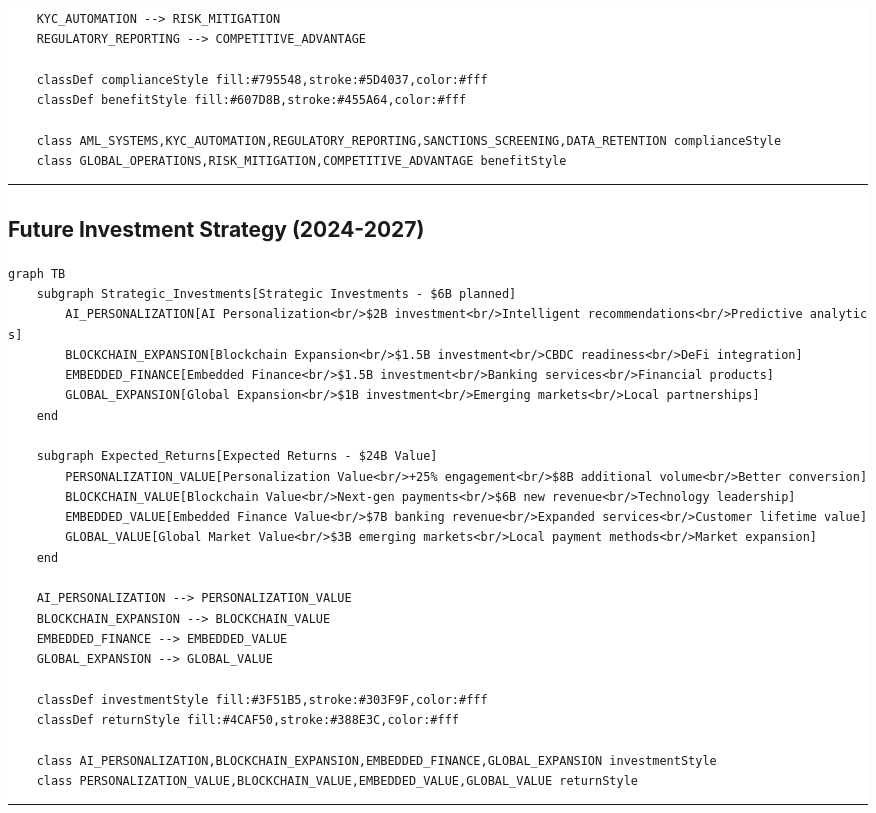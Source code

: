 ```mermaid
    KYC_AUTOMATION --> RISK_MITIGATION
    REGULATORY_REPORTING --> COMPETITIVE_ADVANTAGE

    classDef complianceStyle fill:#795548,stroke:#5D4037,color:#fff
    classDef benefitStyle fill:#607D8B,stroke:#455A64,color:#fff

    class AML_SYSTEMS,KYC_AUTOMATION,REGULATORY_REPORTING,SANCTIONS_SCREENING,DATA_RETENTION complianceStyle
    class GLOBAL_OPERATIONS,RISK_MITIGATION,COMPETITIVE_ADVANTAGE benefitStyle
```

---

## Future Investment Strategy (2024-2027)

```mermaid
graph TB
    subgraph Strategic_Investments[Strategic Investments - $6B planned]
        AI_PERSONALIZATION[AI Personalization<br/>$2B investment<br/>Intelligent recommendations<br/>Predictive analytics]
        BLOCKCHAIN_EXPANSION[Blockchain Expansion<br/>$1.5B investment<br/>CBDC readiness<br/>DeFi integration]
        EMBEDDED_FINANCE[Embedded Finance<br/>$1.5B investment<br/>Banking services<br/>Financial products]
        GLOBAL_EXPANSION[Global Expansion<br/>$1B investment<br/>Emerging markets<br/>Local partnerships]
    end

    subgraph Expected_Returns[Expected Returns - $24B Value]
        PERSONALIZATION_VALUE[Personalization Value<br/>+25% engagement<br/>$8B additional volume<br/>Better conversion]
        BLOCKCHAIN_VALUE[Blockchain Value<br/>Next-gen payments<br/>$6B new revenue<br/>Technology leadership]
        EMBEDDED_VALUE[Embedded Finance Value<br/>$7B banking revenue<br/>Expanded services<br/>Customer lifetime value]
        GLOBAL_VALUE[Global Market Value<br/>$3B emerging markets<br/>Local payment methods<br/>Market expansion]
    end

    AI_PERSONALIZATION --> PERSONALIZATION_VALUE
    BLOCKCHAIN_EXPANSION --> BLOCKCHAIN_VALUE
    EMBEDDED_FINANCE --> EMBEDDED_VALUE
    GLOBAL_EXPANSION --> GLOBAL_VALUE

    classDef investmentStyle fill:#3F51B5,stroke:#303F9F,color:#fff
    classDef returnStyle fill:#4CAF50,stroke:#388E3C,color:#fff

    class AI_PERSONALIZATION,BLOCKCHAIN_EXPANSION,EMBEDDED_FINANCE,GLOBAL_EXPANSION investmentStyle
    class PERSONALIZATION_VALUE,BLOCKCHAIN_VALUE,EMBEDDED_VALUE,GLOBAL_VALUE returnStyle
```

---